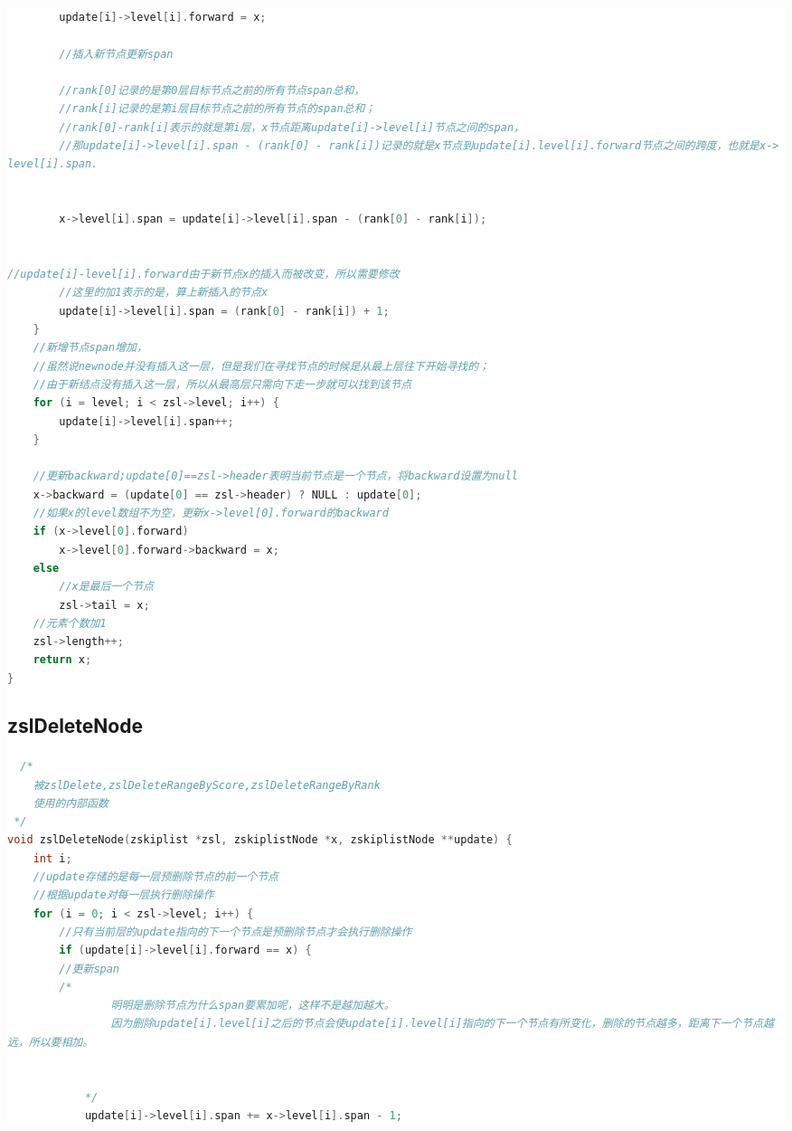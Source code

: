 ```c
        update[i]->level[i].forward = x;

        //插入新节点更新span
        
        //rank[0]记录的是第0层目标节点之前的所有节点span总和，	
        //rank[i]记录的是第i层目标节点之前的所有节点的span总和；
        //rank[0]-rank[i]表示的就是第i层，x节点距离update[i]->level[i]节点之间的span，
        //那update[i]->level[i].span - (rank[0] - rank[i])记录的就是x节点到update[i].level[i].forward节点之间的跨度，也就是x->level[i].span.
        
        
        x->level[i].span = update[i]->level[i].span - (rank[0] - rank[i]);
        
                                                                                                                                                                          //update[i]-level[i].forward由于新节点x的插入而被改变，所以需要修改
        //这里的加1表示的是，算上新插入的节点x
        update[i]->level[i].span = (rank[0] - rank[i]) + 1;
    }
	//新增节点span增加，
	//虽然说newnode并没有插入这一层，但是我们在寻找节点的时候是从最上层往下开始寻找的；
	//由于新结点没有插入这一层，所以从最高层只需向下走一步就可以找到该节点
    for (i = level; i < zsl->level; i++) {
        update[i]->level[i].span++;
    }

	//更新backward;update[0]==zsl->header表明当前节点是一个节点，将backward设置为null
    x->backward = (update[0] == zsl->header) ? NULL : update[0];
    //如果x的level数组不为空，更新x->level[0].forward的backward
    if (x->level[0].forward)
        x->level[0].forward->backward = x;
    else
    	//x是最后一个节点
        zsl->tail = x;
    //元素个数加1
    zsl->length++;
    return x;
}
```

## zslDeleteNode

```c
  /*
 	被zslDelete,zslDeleteRangeByScore,zslDeleteRangeByRank
 	使用的内部函数
 */
void zslDeleteNode(zskiplist *zsl, zskiplistNode *x, zskiplistNode **update) {
    int i;
    //update存储的是每一层预删除节点的前一个节点
    //根据update对每一层执行删除操作
    for (i = 0; i < zsl->level; i++) {
    	//只有当前层的update指向的下一个节点是预删除节点才会执行删除操作
        if (update[i]->level[i].forward == x) {
        //更新span
        /*
            	明明是删除节点为什么span要累加呢，这样不是越加越大。
            	因为删除update[i].level[i]之后的节点会使update[i].level[i]指向的下一个节点有所变化，删除的节点越多，距离下一个节点越远，所以要相加。
            	
            	
            */
            update[i]->level[i].span += x->level[i].span - 1;
```